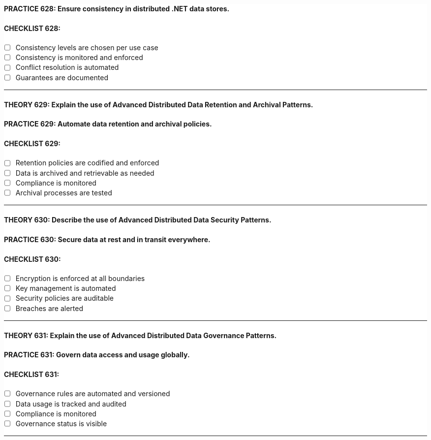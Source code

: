 #### PRACTICE 628: Ensure consistency in distributed .NET data stores.

#### CHECKLIST 628:

- [ ] Consistency levels are chosen per use case
- [ ] Consistency is monitored and enforced
- [ ] Conflict resolution is automated
- [ ] Guarantees are documented

---

#### THEORY 629: Explain the use of Advanced Distributed Data Retention and Archival Patterns.

#### PRACTICE 629: Automate data retention and archival policies.

#### CHECKLIST 629:

- [ ] Retention policies are codified and enforced
- [ ] Data is archived and retrievable as needed
- [ ] Compliance is monitored
- [ ] Archival processes are tested

---

#### THEORY 630: Describe the use of Advanced Distributed Data Security Patterns.

#### PRACTICE 630: Secure data at rest and in transit everywhere.

#### CHECKLIST 630:

- [ ] Encryption is enforced at all boundaries
- [ ] Key management is automated
- [ ] Security policies are auditable
- [ ] Breaches are alerted

---

#### THEORY 631: Explain the use of Advanced Distributed Data Governance Patterns.

#### PRACTICE 631: Govern data access and usage globally.

#### CHECKLIST 631:

- [ ] Governance rules are automated and versioned
- [ ] Data usage is tracked and audited
- [ ] Compliance is monitored
- [ ] Governance status is visible

---

[^1]: https://learn.microsoft.com/en-us/dotnet/architecture/
[^2]: https://www.linkedin.com/pulse/architectural-patterns-net-core-in-depth-guide-dayanand-thombare-nhsgf
[^3]: https://www.u2u.be/training/.net-pattern-and-best-practices
[^4]: https://www.dotnetcurry.com/aspnet-core/cloud-apps-architecture-design-patterns
[^5]: https://devblogs.microsoft.com/dotnet/the-new-net-application-architecture-guidance/
[^6]: https://dotnet.microsoft.com/en-us/learn/dotnet/architecture-guides
[^7]: https://learn.microsoft.com/uk-ua/dotnet/architecture/
[^8]: https://blog.ndepend.com/software-architecture-5-patterns-you-need-know/
[^9]: https://www.dotnetcurry.com/patterns-practices/web-application-architecture
[^10]: https://dev.to/m_midas/atomic-design-and-its-relevance-in-frontend-in-2025-32e9
[^11]: https://blog.openreplay.com/atomic-design-patterns--an-introduction/